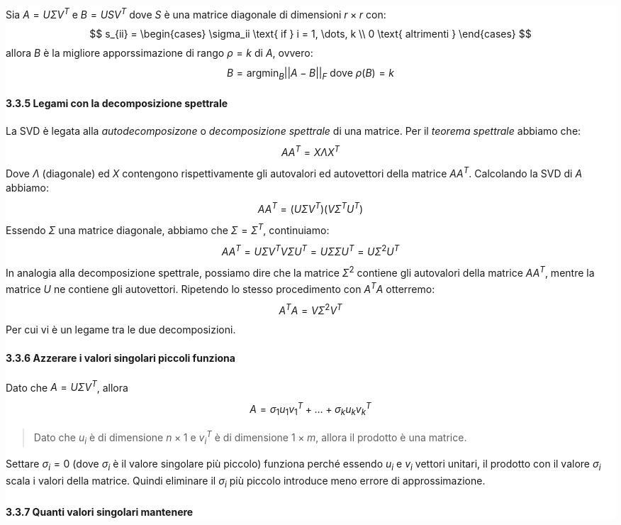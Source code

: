 Sia $A = U\Sigma V^T$ e $B=USV^T$ dove $S$ è una matrice diagonale di dimensioni $r \times r$ con: 
$$
s_{ii} = \begin{cases}
\sigma_ii \text{ if } i = 1, \dots, k \\
0 \text{ altrimenti }
\end{cases}
$$
allora $B$ è la migliore apporssimazione di rango $\rho = k$ di $A$, ovvero: 
$$
B = \text{arg}\min_B || A - B ||_F \text{ dove } \rho(B) = k
$$


#### 3.3.5 Legami con la decomposizione spettrale

La SVD è legata alla *autodecomposizone* o *decomposizione spettrale* di una matrice. Per il *teorema spettrale* abbiamo che: 
$$
AA^T = X \Lambda X^T
$$
Dove $\Lambda$ (diagonale) ed $X$ contengono rispettivamente gli autovalori ed autovettori della matrice $AA^T$. Calcolando la SVD di $A$ abbiamo: 
$$
AA^T = \left( U\Sigma V^T \right)(V \Sigma^T U^T)
$$
Essendo $\Sigma$ una matrice diagonale, abbiamo che $\Sigma = \Sigma^T$, continuiamo: 
$$
AA^T = U\Sigma V^T V \Sigma U^T = U\Sigma \Sigma U^T = U\Sigma^2 U^T
$$
In analogia alla decomposizione spettrale, possiamo dire che la matrice $\Sigma^2$ contiene gli autovalori della matrice $AA^T$, mentre la matrice $U$ ne contiene gli autovettori. Ripetendo lo stesso procedimento con $A^TA$ otterremo: 
$$
A^TA = V\Sigma^2 V^T
$$
Per cui vi è un legame tra le due decomposizioni. 



#### 3.3.6  Azzerare i valori singolari piccoli funziona

Dato che $A = U\Sigma V^T$, allora 
$$
A = \sigma_1 u_1 v_1^T + \dots + \sigma_k u_k v_k^T
$$

> Dato che $u_i$ è di dimensione $n \times 1$ e $v^T_i$ è di dimensione $1 \times m$, allora il prodotto è una matrice. 

Settare $\sigma_i = 0$ (dove $\sigma_i$ è il valore singolare più piccolo) funziona perché essendo $u_i$ e $v_i$ vettori unitari, il prodotto con il valore $\sigma_i$ scala i valori della matrice. Quindi eliminare il $\sigma_i$ più piccolo introduce meno errore di approssimazione. 



#### 3.3.7 Quanti valori singolari mantenere
